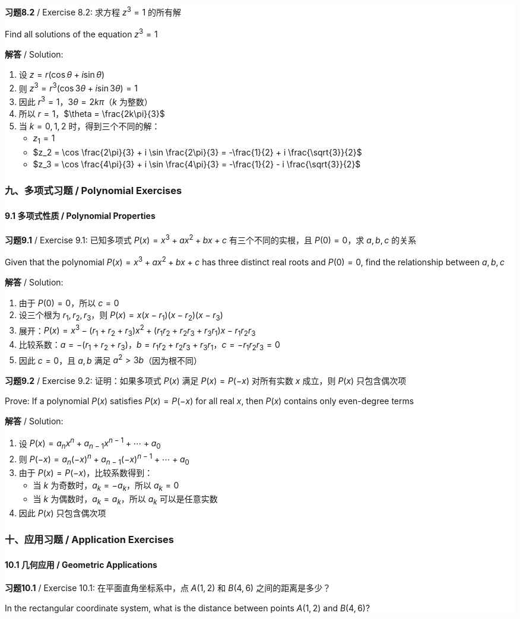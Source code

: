 **习题8.2** / Exercise 8.2:
求方程 $z^3 = 1$ 的所有解

Find all solutions of the equation $z^3 = 1$

**解答** / Solution:

1. 设 $z = r(\cos \theta + i \sin \theta)$
2. 则 $z^3 = r^3(\cos 3\theta + i \sin 3\theta) = 1$
3. 因此 $r^3 = 1$，$3\theta = 2k\pi$（$k$ 为整数）
4. 所以 $r = 1$，$\theta = \frac{2k\pi}{3}$
5. 当 $k = 0, 1, 2$ 时，得到三个不同的解：
   - $z_1 = 1$
   - $z_2 = \cos \frac{2\pi}{3} + i \sin \frac{2\pi}{3} = -\frac{1}{2} + i \frac{\sqrt{3}}{2}$
   - $z_3 = \cos \frac{4\pi}{3} + i \sin \frac{4\pi}{3} = -\frac{1}{2} - i \frac{\sqrt{3}}{2}$

### 九、多项式习题 / Polynomial Exercises

#### 9.1 多项式性质 / Polynomial Properties

**习题9.1** / Exercise 9.1:
已知多项式 $P(x) = x^3 + ax^2 + bx + c$ 有三个不同的实根，且 $P(0) = 0$，求 $a, b, c$ 的关系

Given that the polynomial $P(x) = x^3 + ax^2 + bx + c$ has three distinct real roots and $P(0) = 0$, find the relationship between $a, b, c$

**解答** / Solution:

1. 由于 $P(0) = 0$，所以 $c = 0$
2. 设三个根为 $r_1, r_2, r_3$，则 $P(x) = x(x - r_1)(x - r_2)(x - r_3)$
3. 展开：$P(x) = x^3 - (r_1 + r_2 + r_3)x^2 + (r_1 r_2 + r_2 r_3 + r_3 r_1)x - r_1 r_2 r_3$
4. 比较系数：$a = -(r_1 + r_2 + r_3)$，$b = r_1 r_2 + r_2 r_3 + r_3 r_1$，$c = -r_1 r_2 r_3 = 0$
5. 因此 $c = 0$，且 $a, b$ 满足 $a^2 > 3b$（因为根不同）

**习题9.2** / Exercise 9.2:
证明：如果多项式 $P(x)$ 满足 $P(x) = P(-x)$ 对所有实数 $x$ 成立，则 $P(x)$ 只包含偶次项

Prove: If a polynomial $P(x)$ satisfies $P(x) = P(-x)$ for all real $x$, then $P(x)$ contains only even-degree terms

**解答** / Solution:

1. 设 $P(x) = a_n x^n + a_{n-1} x^{n-1} + \cdots + a_0$
2. 则 $P(-x) = a_n (-x)^n + a_{n-1} (-x)^{n-1} + \cdots + a_0$
3. 由于 $P(x) = P(-x)$，比较系数得到：
   - 当 $k$ 为奇数时，$a_k = -a_k$，所以 $a_k = 0$
   - 当 $k$ 为偶数时，$a_k = a_k$，所以 $a_k$ 可以是任意实数
4. 因此 $P(x)$ 只包含偶次项

### 十、应用习题 / Application Exercises

#### 10.1 几何应用 / Geometric Applications

**习题10.1** / Exercise 10.1:
在平面直角坐标系中，点 $A(1, 2)$ 和 $B(4, 6)$ 之间的距离是多少？

In the rectangular coordinate system, what is the distance between points $A(1, 2)$ and $B(4, 6)$?
